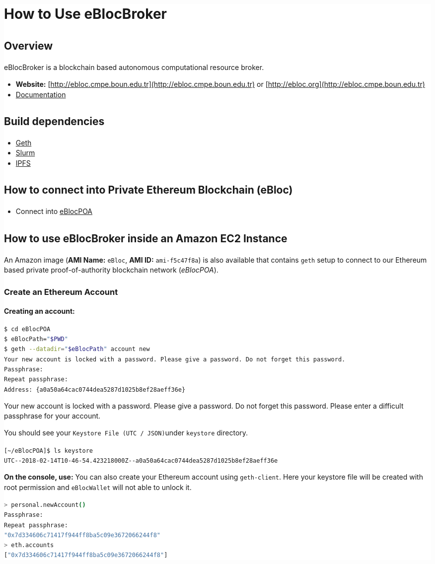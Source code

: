 How to Use eBlocBroker
======================

## Overview
eBlocBroker is a blockchain based autonomous computational resource broker.

- **Website:** [http://ebloc.cmpe.boun.edu.tr](http://ebloc.cmpe.boun.edu.tr) or
  [http://ebloc.org](http://ebloc.cmpe.boun.edu.tr)
- [Documentation](http://ebloc.cmpe.boun.edu.tr:3003/index.html)

## Build dependencies
- [Geth](https://github.com/ethereum/go-ethereum/wiki/geth)
- [Slurm](https://github.com/SchedMD/slurm)
- [IPFS](https://ipfs.io/docs/install/)

## How to connect into Private Ethereum Blockchain (eBloc)
- Connect into [eBlocPOA](https://github.com/ebloc/eBlocPOA)


## How to use eBlocBroker inside an Amazon EC2 Instance
An Amazon image (**AMI Name:** `eBloc`, **AMI ID:** `ami-f5c47f8a`) is also available that contains
`geth` setup to connect to our Ethereum based private proof-of-authority blockchain network (*eBlocPOA*).

### Create an Ethereum Account

**Creating an account:**
```bash
$ cd eBlocPOA
$ eBlocPath="$PWD"
$ geth --datadir="$eBlocPath" account new
Your new account is locked with a password. Please give a password. Do not forget this password.
Passphrase:
Repeat passphrase:
Address: {a0a50a64cac0744dea5287d1025b8ef28aeff36e}
```

Your new account is locked with a password. Please give a password.
Do not forget this password. Please enter a difficult passphrase for your account.

You should see your `Keystore File (UTC / JSON)`under `keystore` directory.

```bash
[~/eBlocPOA]$ ls keystore
UTC--2018-02-14T10-46-54.423218000Z--a0a50a64cac0744dea5287d1025b8ef28aeff36e
```

**On the console, use:**
You can also create your Ethereum account using `geth-client`.
Here your keystore file will be created with root permission and `eBlocWallet`
will not able to unlock it.

```bash
> personal.newAccount()
Passphrase:
Repeat passphrase:
"0x7d334606c71417f944ff8ba5c09e3672066244f8"
> eth.accounts
["0x7d334606c71417f944ff8ba5c09e3672066244f8"]
```
